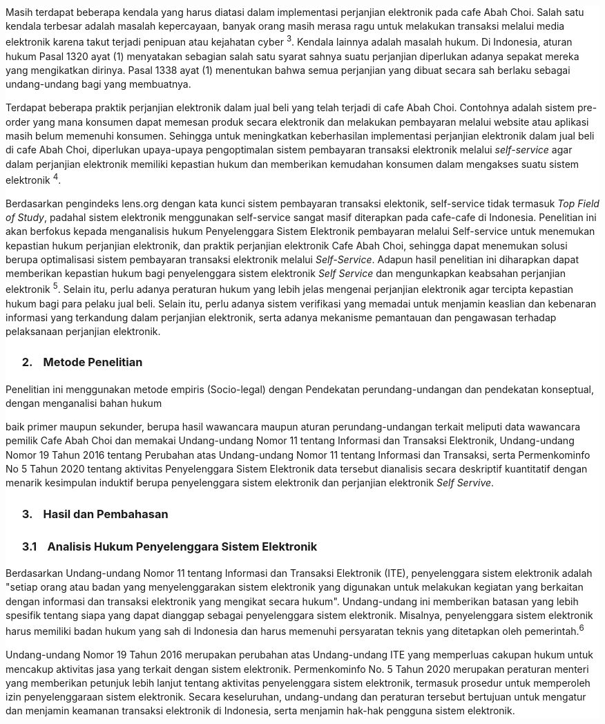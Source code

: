 <p><span class="font2">Masih terdapat beberapa kendala yang harus diatasi dalam implementasi perjanjian elektronik pada cafe Abah Choi. Salah satu kendala terbesar adalah masalah kepercayaan, banyak orang masih merasa ragu untuk melakukan transaksi melalui media elektronik karena takut terjadi penipuan atau kejahatan cyber <sup>3</sup>. Kendala lainnya adalah masalah hukum. Di Indonesia, aturan hukum Pasal 1320 ayat (1) menyatakan sebagian salah satu syarat sahnya suatu perjanjian diperlukan adanya sepakat mereka yang mengikatkan dirinya. Pasal 1338 ayat (1) menentukan bahwa semua perjanjian yang dibuat secara sah berlaku sebagai undang-undang bagi yang membuatnya.</span></p>
<p><span class="font2">Terdapat beberapa praktik perjanjian elektronik dalam jual beli yang telah terjadi di cafe Abah Choi. Contohnya adalah sistem pre-order yang mana konsumen dapat memesan produk secara elektronik dan melakukan pembayaran melalui website atau aplikasi masih belum memenuhi konsumen. Sehingga untuk meningkatkan keberhasilan implementasi perjanjian elektronik dalam jual beli di cafe Abah Choi, diperlukan upaya-upaya pengoptimalan sistem pembayaran transaksi elektronik melalui </span><span class="font2" style="font-style:italic;">self-service</span><span class="font2"> agar dalam perjanjian elektronik memiliki kepastian hukum dan memberikan kemudahan konsumen dalam mengakses suatu sistem elektronik <sup>4</sup>.</span></p>
<p><span class="font2">Berdasarkan pengindeks lens.org dengan kata kunci sistem pembayaran transaksi elektonik, self-service tidak termasuk </span><span class="font2" style="font-style:italic;">Top Field of Study</span><span class="font2">, padahal sistem elektronik menggunakan self-service sangat masif diterapkan pada cafe-cafe di Indonesia. Penelitian ini akan berfokus kepada menganalisis hukum Penyelenggara Sistem Elektronik pembayaran melalui Self-service untuk menemukan kepastian hukum perjanjian elektronik, dan praktik perjanjian elektronik Cafe Abah Choi, sehingga dapat menemukan solusi berupa optimalisasi sistem pembayaran transaksi elektronik melalui </span><span class="font2" style="font-style:italic;">Self-Service</span><span class="font2">. Adapun hasil penelitian ini diharapkan dapat memberikan kepastian hukum bagi penyelenggara sistem elektronik </span><span class="font2" style="font-style:italic;">Self Service</span><span class="font2"> dan mengunkapkan keabsahan perjanjian elektronik <sup>5</sup>. Selain itu, perlu adanya peraturan hukum yang lebih jelas mengenai perjanjian elektronik agar tercipta kepastian hukum bagi para pelaku jual beli. Selain itu, perlu adanya sistem verifikasi yang memadai untuk menjamin keaslian dan kebenaran informasi yang terkandung dalam perjanjian elektronik, serta adanya mekanisme pemantauan dan pengawasan terhadap pelaksanaan perjanjian elektronik.</span></p>
<ul style="list-style:none;"><li>
<h3><a name="bookmark8"></a><span class="font2" style="font-weight:bold;"><a name="bookmark9"></a>2. &nbsp;&nbsp;&nbsp;Metode Penelitian</span></h3></li></ul>
<p><span class="font2">Penelitian ini menggunakan metode empiris (Socio-legal) dengan Pendekatan perundang-undangan dan pendekatan konseptual, dengan menganalisi bahan hukum</span></p>
<p><span class="font2">baik primer maupun sekunder, berupa hasil wawancara maupun aturan perundang-undangan terkait meliputi data wawancara pemilik Cafe Abah Choi dan memakai Undang-undang Nomor 11 tentang Informasi dan Transaksi Elektronik, Undang-undang Nomor 19 Tahun 2016 tentang Perubahan atas Undang-undang Nomor 11 tentang Informasi dan Transaksi, serta Permenkominfo No 5 Tahun 2020 tentang aktivitas Penyelenggara Sistem Elektronik data tersebut dianalisis secara deskriptif kuantitatif dengan menarik kesimpulan induktif berupa penyelenggara sistem elektronik dan perjanjian elektronik </span><span class="font2" style="font-style:italic;">Self Servive</span><span class="font2">.</span></p>
<ul style="list-style:none;"><li>
<h3><a name="bookmark10"></a><span class="font2" style="font-weight:bold;"><a name="bookmark11"></a>3. &nbsp;&nbsp;&nbsp;Hasil dan Pembahasan</span><br><br><span class="font2" style="font-weight:bold;"><a name="bookmark12"></a>3.1 &nbsp;&nbsp;&nbsp;Analisis Hukum Penyelenggara Sistem Elektronik</span></h3></li></ul>
<p><span class="font2">Berdasarkan Undang-undang Nomor 11 tentang Informasi dan Transaksi Elektronik (ITE), penyelenggara sistem elektronik adalah &quot;setiap orang atau badan yang menyelenggarakan sistem elektronik yang digunakan untuk melakukan kegiatan yang berkaitan dengan informasi dan transaksi elektronik yang mengikat secara hukum&quot;. Undang-undang ini memberikan batasan yang lebih spesifik tentang siapa yang dapat dianggap sebagai penyelenggara sistem elektronik. Misalnya, penyelenggara sistem elektronik harus memiliki badan hukum yang sah di Indonesia dan harus memenuhi persyaratan teknis yang ditetapkan oleh pemerintah.<sup>6</sup></span></p>
<p><span class="font2">Undang-undang Nomor 19 Tahun 2016 merupakan perubahan atas Undang-undang ITE yang memperluas cakupan hukum untuk mencakup aktivitas jasa yang terkait dengan sistem elektronik. Permenkominfo No. 5 Tahun 2020 merupakan peraturan menteri yang memberikan petunjuk lebih lanjut tentang aktivitas penyelenggara sistem elektronik, termasuk prosedur untuk memperoleh izin penyelenggaraan sistem elektronik. Secara keseluruhan, undang-undang dan peraturan tersebut bertujuan untuk mengatur dan menjamin keamanan transaksi elektronik di Indonesia, serta menjamin hak-hak pengguna sistem elektronik.</span></p>